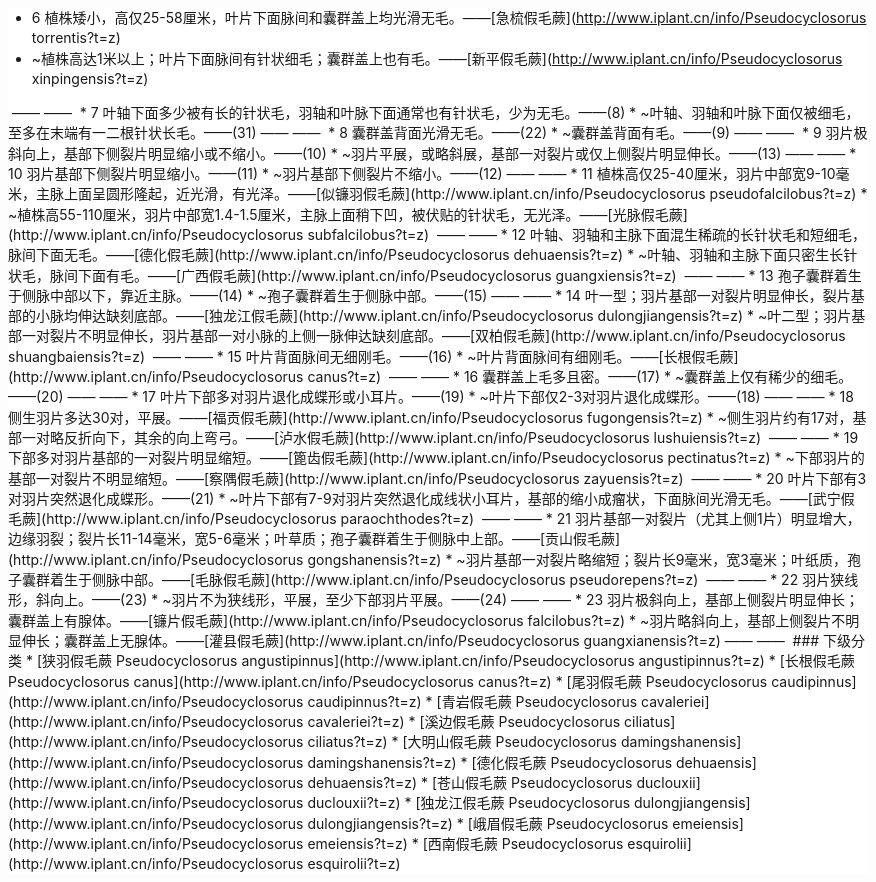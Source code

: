 * 6 植株矮小，高仅25-58厘米，叶片下面脉间和囊群盖上均光滑无毛。——[急梳假毛蕨](http://www.iplant.cn/info/Pseudocyclosorus torrentis?t=z)
* ~植株高达1米以上；叶片下面脉间有针状细毛；囊群盖上也有毛。——[新平假毛蕨](http://www.iplant.cn/info/Pseudocyclosorus xinpingensis?t=z)
</td></tr><tr><td>&nbsp;——&nbsp;——&nbsp;</td></tr>
* 7 叶轴下面多少被有长的针状毛，羽轴和叶脉下面通常也有针状毛，少为无毛。——(8)
* ~叶轴、羽轴和叶脉下面仅被细毛，至多在末端有一二根针状长毛。——(31)</td></tr><tr><td>&nbsp;——&nbsp;——&nbsp;</td></tr>
* 8 囊群盖背面光滑无毛。——(22)
* ~囊群盖背面有毛。——(9)</td></tr><tr><td>&nbsp;——&nbsp;——&nbsp;</td></tr>
* 9 羽片极斜向上，基部下侧裂片明显缩小或不缩小。——(10)
* ~羽片平展，或略斜展，基部一对裂片或仅上侧裂片明显伸长。——(13)</td></tr><tr><td>&nbsp;——&nbsp;——&nbsp;</td></tr>* 10 羽片基部下侧裂片明显缩小。——(11)
* ~羽片基部下侧裂片不缩小。——(12)</td></tr><tr><td>&nbsp;——&nbsp;——&nbsp;</td></tr>* 11 植株高仅25-40厘米，羽片中部宽9-10毫米，主脉上面呈圆形隆起，近光滑，有光泽。——[似镰羽假毛蕨](http://www.iplant.cn/info/Pseudocyclosorus pseudofalcilobus?t=z)
* ~植株高55-110厘米，羽片中部宽1.4-1.5厘米，主脉上面稍下凹，被伏贴的针状毛，无光泽。——[光脉假毛蕨](http://www.iplant.cn/info/Pseudocyclosorus subfalcilobus?t=z)
</td></tr><tr><td>&nbsp;——&nbsp;——&nbsp;</td></tr>* 12 叶轴、羽轴和主脉下面混生稀疏的长针状毛和短细毛，脉间下面无毛。——[德化假毛蕨](http://www.iplant.cn/info/Pseudocyclosorus dehuaensis?t=z)
* ~叶轴、羽轴和主脉下面只密生长针状毛，脉间下面有毛。——[广西假毛蕨](http://www.iplant.cn/info/Pseudocyclosorus guangxiensis?t=z)
</td></tr><tr><td>&nbsp;——&nbsp;——&nbsp;</td></tr>* 13 孢子囊群着生于侧脉中部以下，靠近主脉。——(14)
* ~孢子囊群着生于侧脉中部。——(15)</td></tr><tr><td>&nbsp;——&nbsp;——&nbsp;</td></tr>* 14 叶一型；羽片基部一对裂片明显伸长，裂片基部的小脉均伸达缺刻底部。——[独龙江假毛蕨](http://www.iplant.cn/info/Pseudocyclosorus dulongjiangensis?t=z)
* ~叶二型；羽片基部一对裂片不明显伸长，羽片基部一对小脉的上侧一脉伸达缺刻底部。——[双柏假毛蕨](http://www.iplant.cn/info/Pseudocyclosorus shuangbaiensis?t=z)
</td></tr><tr><td>&nbsp;——&nbsp;——&nbsp;</td></tr>* 15 叶片背面脉间无细刚毛。——(16)
* ~叶片背面脉间有细刚毛。——[长根假毛蕨](http://www.iplant.cn/info/Pseudocyclosorus canus?t=z)
</td></tr><tr><td>&nbsp;——&nbsp;——&nbsp;</td></tr>* 16 囊群盖上毛多且密。——(17)
* ~囊群盖上仅有稀少的细毛。——(20)</td></tr><tr><td>&nbsp;——&nbsp;——&nbsp;</td></tr>* 17 叶片下部多对羽片退化成蝶形或小耳片。——(19)
* ~叶片下部仅2-3对羽片退化成蝶形。——(18)</td></tr><tr><td>&nbsp;——&nbsp;——&nbsp;</td></tr>* 18 侧生羽片多达30对，平展。——[福贡假毛蕨](http://www.iplant.cn/info/Pseudocyclosorus fugongensis?t=z)
* ~侧生羽片约有17对，基部一对略反折向下，其余的向上弯弓。——[泸水假毛蕨](http://www.iplant.cn/info/Pseudocyclosorus lushuiensis?t=z)
</td></tr><tr><td>&nbsp;——&nbsp;——&nbsp;</td></tr>* 19 下部多对羽片基部的一对裂片明显缩短。——[篦齿假毛蕨](http://www.iplant.cn/info/Pseudocyclosorus pectinatus?t=z)
* ~下部羽片的基部一对裂片不明显缩短。——[察隅假毛蕨](http://www.iplant.cn/info/Pseudocyclosorus zayuensis?t=z)
</td></tr><tr><td>&nbsp;——&nbsp;——&nbsp;</td></tr>* 20 叶片下部有3对羽片突然退化成蝶形。——(21)
* ~叶片下部有7-9对羽片突然退化成线状小耳片，基部的缩小成瘤状，下面脉间光滑无毛。——[武宁假毛蕨](http://www.iplant.cn/info/Pseudocyclosorus paraochthodes?t=z)
</td></tr><tr><td>&nbsp;——&nbsp;——&nbsp;</td></tr>* 21 羽片基部一对裂片（尤其上侧1片）明显增大，边缘羽裂；裂片长11-14毫米，宽5-6毫米；叶草质；孢子囊群着生于侧脉中上部。——[贡山假毛蕨](http://www.iplant.cn/info/Pseudocyclosorus gongshanensis?t=z)
* ~羽片基部一对裂片略缩短；裂片长9毫米，宽3毫米；叶纸质，孢子囊群着生于侧脉中部。——[毛脉假毛蕨](http://www.iplant.cn/info/Pseudocyclosorus pseudorepens?t=z)
</td></tr><tr><td>&nbsp;——&nbsp;——&nbsp;</td></tr>* 22 羽片狭线形，斜向上。——(23)
* ~羽片不为狭线形，平展，至少下部羽片平展。——(24)</td></tr><tr><td>&nbsp;——&nbsp;——&nbsp;</td></tr>* 23 羽片极斜向上，基部上侧裂片明显伸长；囊群盖上有腺体。——[镰片假毛蕨](http://www.iplant.cn/info/Pseudocyclosorus falcilobus?t=z)
* ~羽片略斜向上，基部上侧裂片不明显伸长；囊群盖上无腺体。——[灌县假毛蕨](http://www.iplant.cn/info/Pseudocyclosorus guangxianensis?t=z)</td></tr><tr><td>&nbsp;——&nbsp;——&nbsp;</td></tr>
### 下级分类
* [狭羽假毛蕨  Pseudocyclosorus angustipinnus](http://www.iplant.cn/info/Pseudocyclosorus angustipinnus?t=z)
* [长根假毛蕨  Pseudocyclosorus canus](http://www.iplant.cn/info/Pseudocyclosorus canus?t=z)
* [尾羽假毛蕨  Pseudocyclosorus caudipinnus](http://www.iplant.cn/info/Pseudocyclosorus caudipinnus?t=z)
* [青岩假毛蕨  Pseudocyclosorus cavaleriei](http://www.iplant.cn/info/Pseudocyclosorus cavaleriei?t=z)
* [溪边假毛蕨  Pseudocyclosorus ciliatus](http://www.iplant.cn/info/Pseudocyclosorus ciliatus?t=z)
* [大明山假毛蕨  Pseudocyclosorus damingshanensis](http://www.iplant.cn/info/Pseudocyclosorus damingshanensis?t=z)
* [德化假毛蕨  Pseudocyclosorus dehuaensis](http://www.iplant.cn/info/Pseudocyclosorus dehuaensis?t=z)
* [苍山假毛蕨  Pseudocyclosorus duclouxii](http://www.iplant.cn/info/Pseudocyclosorus duclouxii?t=z)
* [独龙江假毛蕨  Pseudocyclosorus dulongjiangensis](http://www.iplant.cn/info/Pseudocyclosorus dulongjiangensis?t=z)
* [峨眉假毛蕨  Pseudocyclosorus emeiensis](http://www.iplant.cn/info/Pseudocyclosorus emeiensis?t=z)
* [西南假毛蕨  Pseudocyclosorus esquirolii](http://www.iplant.cn/info/Pseudocyclosorus esquirolii?t=z)